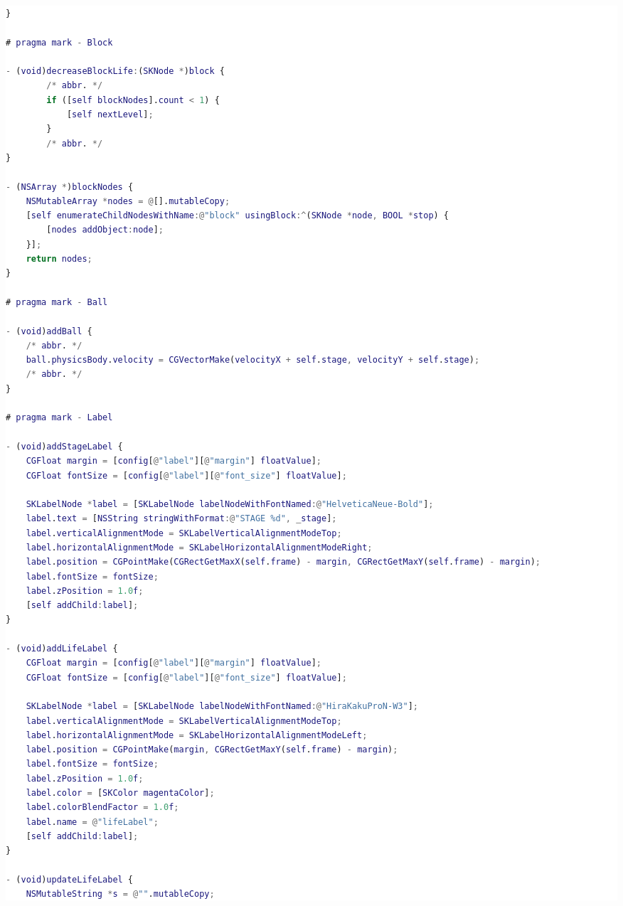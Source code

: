 ```objc:SJPlayScene.m
}

# pragma mark - Block

- (void)decreaseBlockLife:(SKNode *)block {
        /* abbr. */
        if ([self blockNodes].count < 1) {
            [self nextLevel];
        }
        /* abbr. */
}

- (NSArray *)blockNodes {
    NSMutableArray *nodes = @[].mutableCopy;
    [self enumerateChildNodesWithName:@"block" usingBlock:^(SKNode *node, BOOL *stop) {
        [nodes addObject:node];
    }];
    return nodes;
}

# pragma mark - Ball

- (void)addBall {
    /* abbr. */
    ball.physicsBody.velocity = CGVectorMake(velocityX + self.stage, velocityY + self.stage);
    /* abbr. */
}

# pragma mark - Label

- (void)addStageLabel {
    CGFloat margin = [config[@"label"][@"margin"] floatValue];
    CGFloat fontSize = [config[@"label"][@"font_size"] floatValue];

    SKLabelNode *label = [SKLabelNode labelNodeWithFontNamed:@"HelveticaNeue-Bold"];
    label.text = [NSString stringWithFormat:@"STAGE %d", _stage];
    label.verticalAlignmentMode = SKLabelVerticalAlignmentModeTop;
    label.horizontalAlignmentMode = SKLabelHorizontalAlignmentModeRight;
    label.position = CGPointMake(CGRectGetMaxX(self.frame) - margin, CGRectGetMaxY(self.frame) - margin);
    label.fontSize = fontSize;
    label.zPosition = 1.0f;
    [self addChild:label];
}

- (void)addLifeLabel {
    CGFloat margin = [config[@"label"][@"margin"] floatValue];
    CGFloat fontSize = [config[@"label"][@"font_size"] floatValue];

    SKLabelNode *label = [SKLabelNode labelNodeWithFontNamed:@"HiraKakuProN-W3"];
    label.verticalAlignmentMode = SKLabelVerticalAlignmentModeTop;
    label.horizontalAlignmentMode = SKLabelHorizontalAlignmentModeLeft;
    label.position = CGPointMake(margin, CGRectGetMaxY(self.frame) - margin);
    label.fontSize = fontSize;
    label.zPosition = 1.0f;
    label.color = [SKColor magentaColor];
    label.colorBlendFactor = 1.0f;
    label.name = @"lifeLabel";
    [self addChild:label];
}

- (void)updateLifeLabel {
    NSMutableString *s = @"".mutableCopy;
```